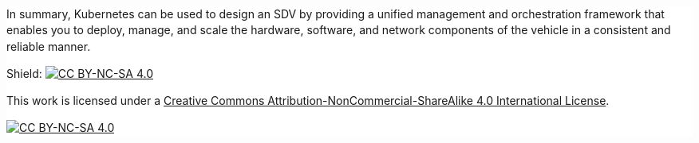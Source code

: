 In summary, Kubernetes can be used to design an SDV by providing a unified management and orchestration framework that enables you to deploy, manage, and scale the hardware, software, and network components of the vehicle in a consistent and reliable manner.



Shield: [![CC BY-NC-SA 4.0][cc-by-nc-sa-shield]][cc-by-nc-sa]

This work is licensed under a
[Creative Commons Attribution-NonCommercial-ShareAlike 4.0 International License][cc-by-nc-sa].

[![CC BY-NC-SA 4.0][cc-by-nc-sa-image]][cc-by-nc-sa]

[cc-by-nc-sa]: http://creativecommons.org/licenses/by-nc-sa/4.0/
[cc-by-nc-sa-image]: https://licensebuttons.net/l/by-nc-sa/4.0/88x31.png
[cc-by-nc-sa-shield]: https://img.shields.io/badge/License-CC%20BY--NC--SA%204.0-lightgrey.svg
